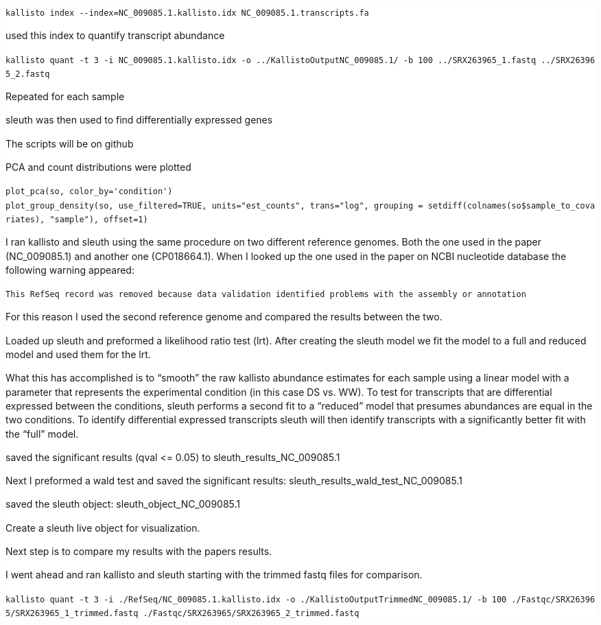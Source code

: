 ```
kallisto index --index=NC_009085.1.kallisto.idx NC_009085.1.transcripts.fa
```

used this index to quantify transcript abundance 

``` 
kallisto quant -t 3 -i NC_009085.1.kallisto.idx -o ../KallistoOutputNC_009085.1/ -b 100 ../SRX263965_1.fastq ../SRX263965_2.fastq
```
Repeated for each sample 

sleuth was then used to find differentially expressed genes

The scripts will be on github

PCA and count distributions were plotted

```
plot_pca(so, color_by='condition')
plot_group_density(so, use_filtered=TRUE, units="est_counts", trans="log", grouping = setdiff(colnames(so$sample_to_covariates), "sample"), offset=1)
```

I ran kallisto and sleuth using the same procedure on two different reference genomes. Both the one used in the paper (NC_009085.1) and another one (CP018664.1). When I looked up the one used in the paper on NCBI nucleotide database the following warning appeared:

```
This RefSeq record was removed because data validation identified problems with the assembly or annotation
```

For this reason I used the second reference genome and compared the results between the two. 

Loaded up sleuth and preformed a likelihood ratio test (lrt). After creating the sleuth model we fit the model to a full and reduced model and used them for the lrt. 

What this has accomplished is to “smooth” the raw kallisto abundance estimates for each sample using a linear model with a parameter that represents the experimental condition (in this case DS vs. WW). To test for transcripts that are differential expressed between the conditions, sleuth performs a second fit to a “reduced” model that presumes abundances are equal in the two conditions. To identify differential expressed transcripts sleuth will then identify transcripts with a significantly better fit with the “full” model.

saved the significant results (qval <= 0.05) to sleuth_results_NC_009085.1 

Next I preformed a wald test and saved the significant results: sleuth_results_wald_test_NC_009085.1

saved the sleuth object: sleuth_object_NC_009085.1

Create a sleuth live object for visualization.

Next step is to compare my results with the papers results. 

I went ahead and ran kallisto and sleuth starting with the trimmed fastq files for comparison.

```
kallisto quant -t 3 -i ./RefSeq/NC_009085.1.kallisto.idx -o ./KallistoOutputTrimmedNC_009085.1/ -b 100 ./Fastqc/SRX263965/SRX263965_1_trimmed.fastq ./Fastqc/SRX263965/SRX263965_2_trimmed.fastq
```
